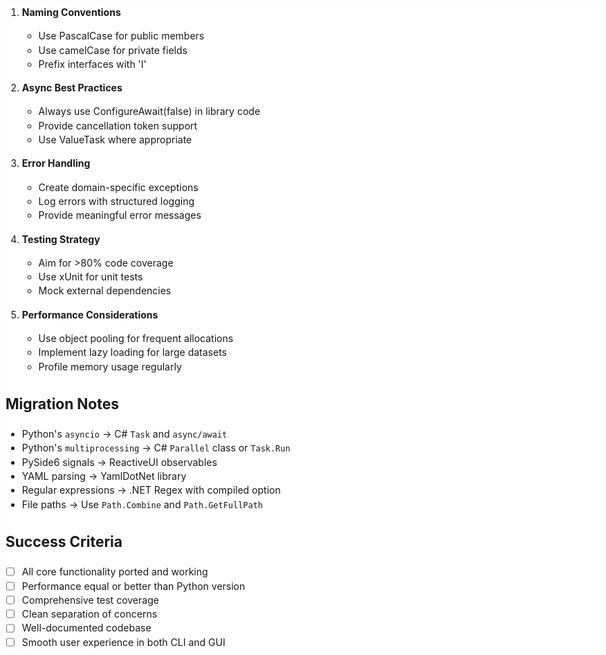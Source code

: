 1. **Naming Conventions**
   - Use PascalCase for public members
   - Use camelCase for private fields
   - Prefix interfaces with 'I'

2. **Async Best Practices**
   - Always use ConfigureAwait(false) in library code
   - Provide cancellation token support
   - Use ValueTask where appropriate

3. **Error Handling**
   - Create domain-specific exceptions
   - Log errors with structured logging
   - Provide meaningful error messages

4. **Testing Strategy**
   - Aim for >80% code coverage
   - Use xUnit for unit tests
   - Mock external dependencies

5. **Performance Considerations**
   - Use object pooling for frequent allocations
   - Implement lazy loading for large datasets
   - Profile memory usage regularly

## Migration Notes

- Python's `asyncio` → C# `Task` and `async/await`
- Python's `multiprocessing` → C# `Parallel` class or `Task.Run`
- PySide6 signals → ReactiveUI observables
- YAML parsing → YamlDotNet library
- Regular expressions → .NET Regex with compiled option
- File paths → Use `Path.Combine` and `Path.GetFullPath`

## Success Criteria

- [ ] All core functionality ported and working
- [ ] Performance equal or better than Python version
- [ ] Comprehensive test coverage
- [ ] Clean separation of concerns
- [ ] Well-documented codebase
- [ ] Smooth user experience in both CLI and GUI